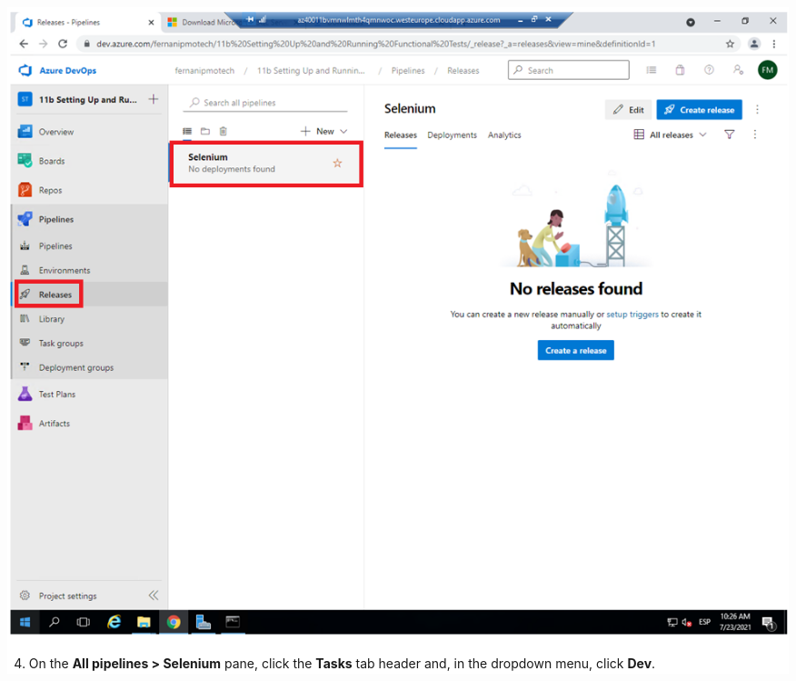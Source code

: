    ![LAB11b-Az400_74](Evidencia_01/LAB11b-Az400_74.png)

4. On the **All pipelines > Selenium** pane, click the **Tasks** tab header and, in the dropdown menu, click **Dev**.
